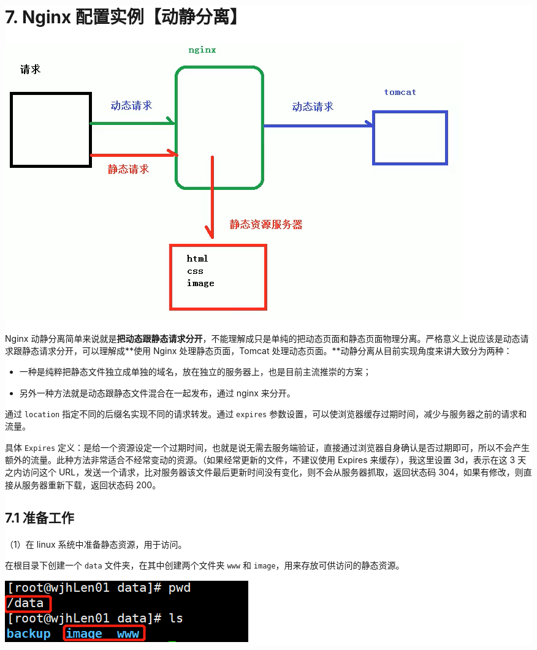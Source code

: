 



# 7. Nginx 配置实例【动静分离】

![动静分离](./imgs/b6761c5472d24959a87c526c22e93a1c.png)

Nginx 动静分离简单来说就是**把动态跟静态请求分开**，不能理解成只是单纯的把动态页面和静态页面物理分离。严格意义上说应该是动态请求跟静态请求分开，可以理解成**使用 Nginx 处理静态页面，Tomcat 处理动态页面。**动静分离从目前实现角度来讲大致分为两种：

- 一种是纯粹把静态文件独立成单独的域名，放在独立的服务器上，也是目前主流推崇的方案； 

- 另外一种方法就是动态跟静态文件混合在一起发布，通过 nginx 来分开。



通过 `location` 指定不同的后缀名实现不同的请求转发。通过 `expires` 参数设置，可以使浏览器缓存过期时间，减少与服务器之前的请求和流量。

具体 `Expires` 定义：是给一个资源设定一个过期时间，也就是说无需去服务端验证，直接通过浏览器自身确认是否过期即可，所以不会产生额外的流量。此种方法非常适合不经常变动的资源。（如果经常更新的文件，不建议使用 Expires 来缓存），我这里设置 3d，表示在这 3 天之内访问这个 URL，发送一个请求，比对服务器该文件最后更新时间没有变化，则不会从服务器抓取，返回状态码 304，如果有修改，则直接从服务器重新下载，返回状态码 200。



## 7.1 准备工作

（1）在 linux 系统中准备静态资源，用于访问。

在根目录下创建一个 `data` 文件夹，在其中创建两个文件夹 `www` 和 `image`，用来存放可供访问的静态资源。

![1637479912190](./imgs/1637479912190.png)
